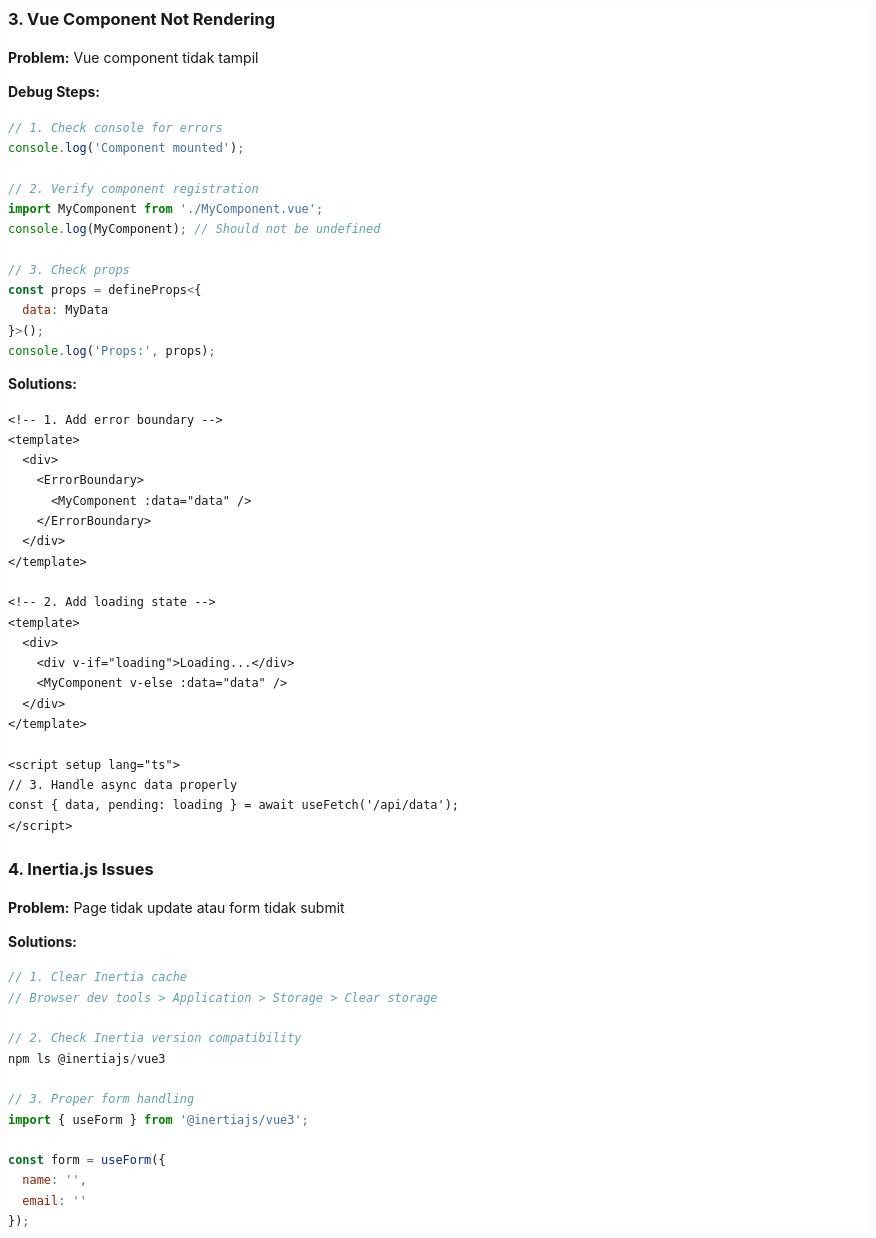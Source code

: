 ### 3. Vue Component Not Rendering

**Problem:** Vue component tidak tampil

**Debug Steps:**

```javascript
// 1. Check console for errors
console.log('Component mounted');

// 2. Verify component registration
import MyComponent from './MyComponent.vue';
console.log(MyComponent); // Should not be undefined

// 3. Check props
const props = defineProps<{
  data: MyData
}>();
console.log('Props:', props);
```

**Solutions:**

```vue
<!-- 1. Add error boundary -->
<template>
  <div>
    <ErrorBoundary>
      <MyComponent :data="data" />
    </ErrorBoundary>
  </div>
</template>

<!-- 2. Add loading state -->
<template>
  <div>
    <div v-if="loading">Loading...</div>
    <MyComponent v-else :data="data" />
  </div>
</template>

<script setup lang="ts">
// 3. Handle async data properly
const { data, pending: loading } = await useFetch('/api/data');
</script>
```

### 4. Inertia.js Issues

**Problem:** Page tidak update atau form tidak submit

**Solutions:**

```javascript
// 1. Clear Inertia cache
// Browser dev tools > Application > Storage > Clear storage

// 2. Check Inertia version compatibility
npm ls @inertiajs/vue3

// 3. Proper form handling
import { useForm } from '@inertiajs/vue3';

const form = useForm({
  name: '',
  email: ''
});
```